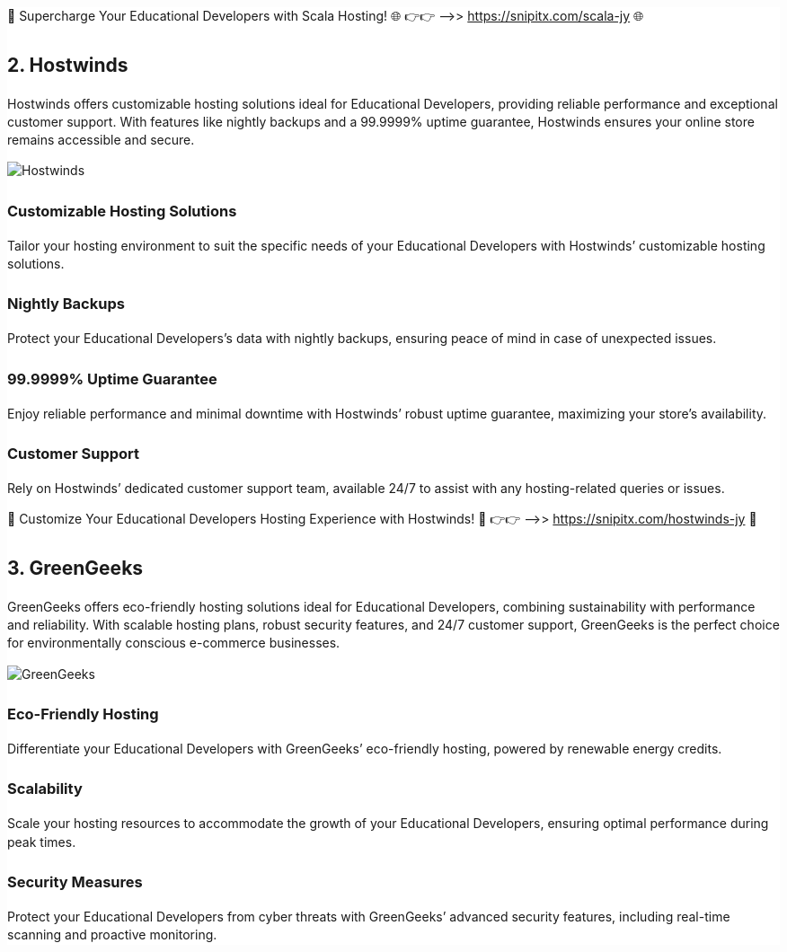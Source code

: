 🚀 Supercharge Your Educational Developers with Scala Hosting! 🌐
👉👉 -->> https://snipitx.com/scala-jy 🌐

## 2. Hostwinds

Hostwinds offers customizable hosting solutions ideal for Educational Developers, providing reliable performance and exceptional customer support. With features like nightly backups and a 99.9999% uptime guarantee, Hostwinds ensures your online store remains accessible and secure.

![Hostwinds](https://i.imgur.com/53aSNXx.jpeg "Hostwinds Hosting")

### Customizable Hosting Solutions
Tailor your hosting environment to suit the specific needs of your Educational Developers with Hostwinds’ customizable hosting solutions.

### Nightly Backups
Protect your Educational Developers’s data with nightly backups, ensuring peace of mind in case of unexpected issues.

### 99.9999% Uptime Guarantee
Enjoy reliable performance and minimal downtime with Hostwinds’ robust uptime guarantee, maximizing your store’s availability.

### Customer Support
Rely on Hostwinds’ dedicated customer support team, available 24/7 to assist with any hosting-related queries or issues.

🌟 Customize Your Educational Developers Hosting Experience with Hostwinds! 🚀
👉👉 -->> https://snipitx.com/hostwinds-jy 🚀


## 3. GreenGeeks

GreenGeeks offers eco-friendly hosting solutions ideal for Educational Developers, combining sustainability with performance and reliability. With scalable hosting plans, robust security features, and 24/7 customer support, GreenGeeks is the perfect choice for environmentally conscious e-commerce businesses.

![GreenGeeks](https://i.imgur.com/eEwuntu.jpg "GreenGeeks Hosting")

### Eco-Friendly Hosting
Differentiate your Educational Developers with GreenGeeks’ eco-friendly hosting, powered by renewable energy credits.

### Scalability
Scale your hosting resources to accommodate the growth of your Educational Developers, ensuring optimal performance during peak times.

### Security Measures
Protect your Educational Developers from cyber threats with GreenGeeks’ advanced security features, including real-time scanning and proactive monitoring.

